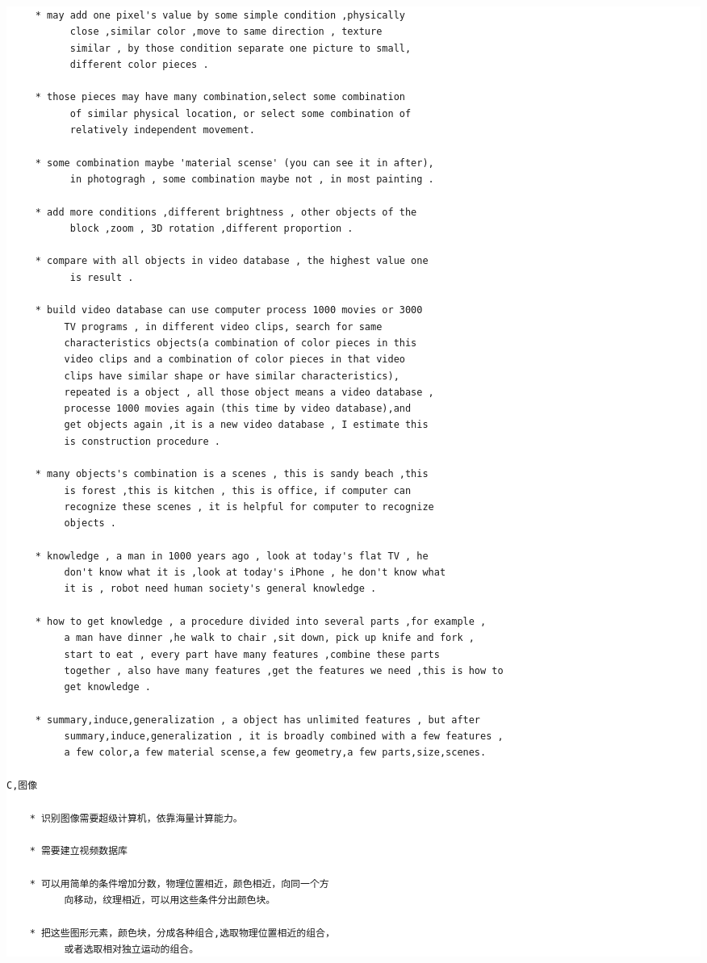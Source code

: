          * may add one pixel's value by some simple condition ,physically 
               close ,similar color ,move to same direction , texture 
               similar , by those condition separate one picture to small,
               different color pieces .

         * those pieces may have many combination,select some combination 
               of similar physical location, or select some combination of 
               relatively independent movement.

         * some combination maybe 'material scense' (you can see it in after), 
               in photogragh , some combination maybe not , in most painting .

         * add more conditions ,different brightness , other objects of the
               block ,zoom , 3D rotation ,different proportion .

         * compare with all objects in video database , the highest value one 
               is result .

         * build video database can use computer process 1000 movies or 3000
              TV programs , in different video clips, search for same 
              characteristics objects(a combination of color pieces in this 
              video clips and a combination of color pieces in that video 
              clips have similar shape or have similar characteristics), 
              repeated is a object , all those object means a video database , 
              processe 1000 movies again (this time by video database),and 
              get objects again ,it is a new video database , I estimate this 
              is construction procedure .
     
         * many objects's combination is a scenes , this is sandy beach ,this 
              is forest ,this is kitchen , this is office, if computer can 
              recognize these scenes , it is helpful for computer to recognize
              objects .

         * knowledge , a man in 1000 years ago , look at today's flat TV , he 
              don't know what it is ,look at today's iPhone , he don't know what
              it is , robot need human society's general knowledge .

         * how to get knowledge , a procedure divided into several parts ,for example ,
              a man have dinner ,he walk to chair ,sit down, pick up knife and fork ,
              start to eat , every part have many features ,combine these parts 
              together , also have many features ,get the features we need ,this is how to
              get knowledge .

         * summary,induce,generalization , a object has unlimited features , but after
              summary,induce,generalization , it is broadly combined with a few features ,
              a few color,a few material scense,a few geometry,a few parts,size,scenes.

    C,图像

        * 识别图像需要超级计算机，依靠海量计算能力。

        * 需要建立视频数据库

        * 可以用简单的条件增加分数，物理位置相近，颜色相近，向同一个方
              向移动，纹理相近，可以用这些条件分出颜色块。

        * 把这些图形元素，颜色块，分成各种组合,选取物理位置相近的组合，
              或者选取相对独立运动的组合。
